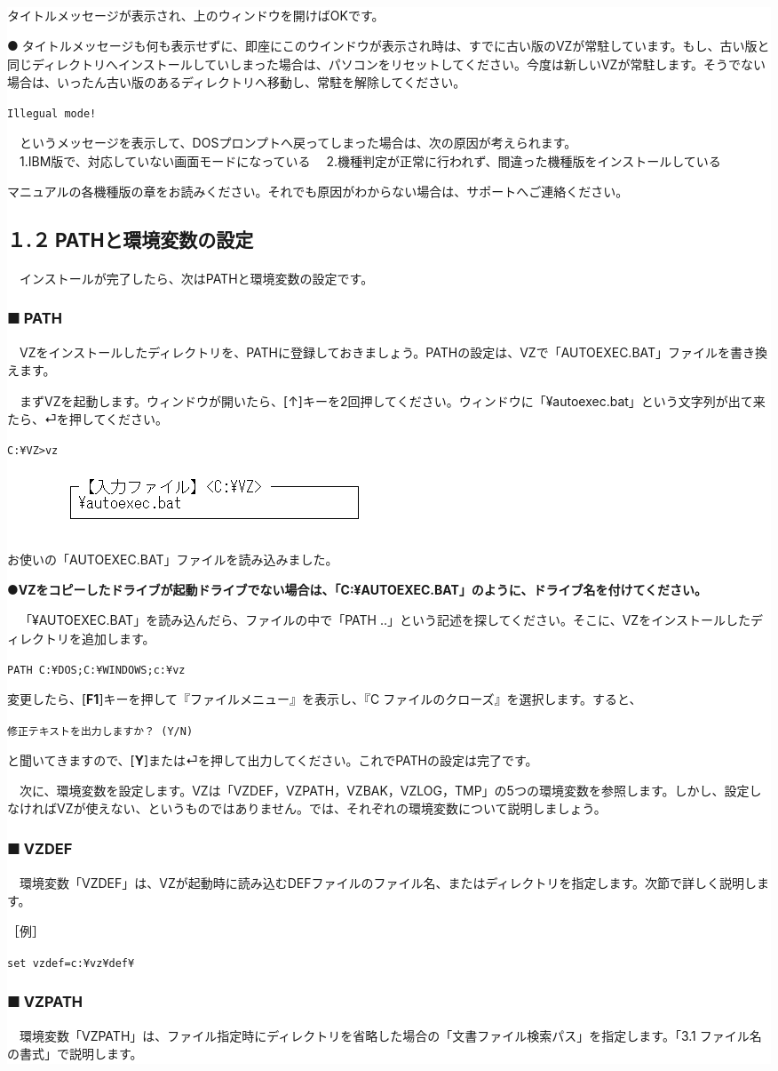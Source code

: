 
タイトルメッセージが表示され、上のウィンドウを開けばOKです。

● タイトルメッセージも何も表示せずに、即座にこのウインドウが表示され時は、すでに古い版のVZが常駐しています。もし、古い版と同じディレクトリへインストールしていしまった場合は、パソコンをリセットしてください。今度は新しいVZが常駐します。そうでない場合は、いったん古い版のあるディレクトリへ移動し、常駐を解除してください。<br>


	Illegual mode!

&emsp;というメッセージを表示して、DOSプロンプトへ戻ってしまった場合は、次の原因が考えられます。<br>　1.IBM版で、対応していない画面モードになっている
&emsp;2.機種判定が正常に行われず、間違った機種版をインストールしている

マニュアルの各機種版の章をお読みください。それでも原因がわからない場合は、サポートへご連絡ください。



## １.２ PATHと環境変数の設定

&emsp;インストールが完了したら、次はPATHと環境変数の設定です。

### ■ PATH
&emsp;VZをインストールしたディレクトリを、PATHに登録しておきましょう。PATHの設定は、VZで「AUTOEXEC.BAT」ファイルを書き換えます。

&emsp;まずVZを起動します。ウィンドウが開いたら、[↑]キーを2回押してください。ウィンドウに「¥autoexec.bat」という文字列が出て来たら、⏎を押してください。

	C:¥VZ>vz

![入力ファイル](./images/image01_02.png)


お使いの「AUTOEXEC.BAT」ファイルを読み込みました。

●**VZをコピーしたドライブが起動ドライブでない場合は、「C:¥AUTOEXEC.BAT」のように、ドライブ名を付けてください。**<br>

&emsp;「¥AUTOEXEC.BAT」を読み込んだら、ファイルの中で「PATH ..」という記述を探してください。そこに、VZをインストールしたディレクトリを追加します。

	PATH C:¥DOS;C:¥WINDOWS;c:¥vz

変更したら、[**F1**]キーを押して『ファイルメニュー』を表示し、『C ファイルのクローズ』を選択します。すると、

	修正テキストを出力しますか？ (Y/N) 

と聞いてきますので、[**Y**]または⏎を押して出力してください。これでPATHの設定は完了です。

&emsp;次に、環境変数を設定します。VZは「VZDEF，VZPATH，VZBAK，VZLOG，TMP」の5つの環境変数を参照します。しかし、設定しなければVZが使えない、というものではありません。では、それぞれの環境変数について説明しましょう。

### ■ VZDEF
&emsp;環境変数「VZDEF」は、VZが起動時に読み込むDEFファイルのファイル名、またはディレクトリを指定します。次節で詳しく説明します。

［例］

	set vzdef=c:¥vz¥def¥

### ■ VZPATH
&emsp;環境変数「VZPATH」は、ファイル指定時にディレクトリを省略した場合の「文書ファイル検索パス」を指定します。「3.1 ファイル名の書式」で説明します。
